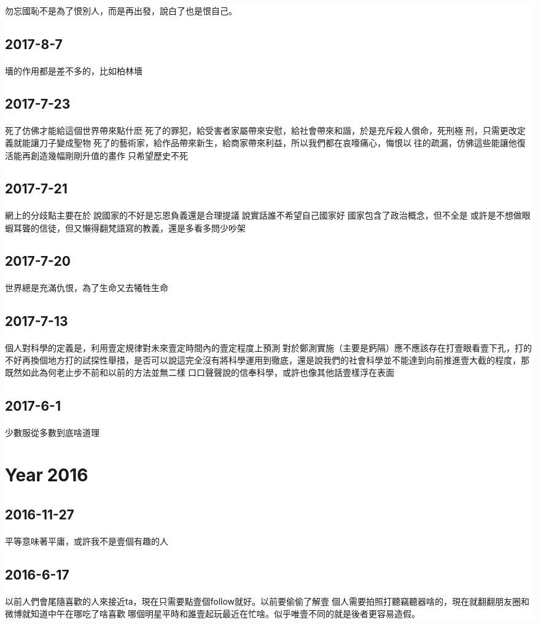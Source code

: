 勿忘國恥不是為了恨別人，而是再出發，說白了也是恨自己。 

## 2017-8-7

墻的作用都是差不多的，比如柏林墻 

## 2017-7-23

死了仿佛才能給這個世界帶來點什麽
死了的罪犯，給受害者家屬帶來安慰，給社會帶來和諧，於是充斥殺人償命，死刑極
刑，只需更改定義就能讓刀子變成聖物
死了的藝術家，給作品帶來新生，給商家帶來利益，所以我們都在哀嚎痛心，悔恨以
往的疏漏，仿佛這些能讓他復活能再創造幾幅剛剛升值的畫作
只希望歷史不死

## 2017-7-21

網上的分歧點主要在於
說國家的不好是忘恩負義還是合理提議
說實話誰不希望自己國家好
國家包含了政治概念，但不全是
或許是不想做眼蝦耳聾的信徒，但又懶得翻梵語寫的教義，還是多看多問少吵架 

## 2017-7-20

世界總是充滿仇恨，為了生命又去犧牲生命

## 2017-7-13

個人對科學的定義是，利用壹定規律對未來壹定時間內的壹定程度上預測
對於鄭測實施（主要是鈣隔）應不應該存在打壹眼看壹下孔，打的不好再換個地方打的試探性舉措，是否可以說這完全沒有將科學運用到徹底，還是說我們的社會科學並不能達到向前推進壹大截的程度，那既然如此為何老止步不前和以前的方法並無二樣
口口聲聲說的信奉科學，或許也像其他話壹樣浮在表面

## 2017-6-1

少數服從多數到底啥道理

# Year 2016

## 2016-11-27

平等意味著平庸，或許我不是壹個有趣的人

## 2016-6-17

以前人們會尾隨喜歡的人來接近ta，現在只需要點壹個follow就好。以前要偷偷了解壹
個人需要拍照打聽竊聽器啥的，現在就翻翻朋友圈和微博就知道中午在哪吃了啥喜歡
哪個明星平時和誰壹起玩最近在忙啥。似乎唯壹不同的就是後者更容易造假。 